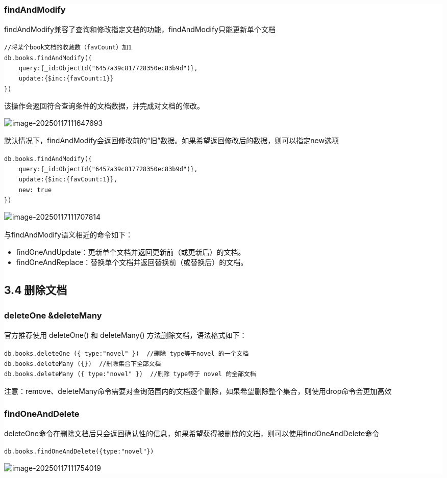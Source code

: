 ### **findAndModify**

findAndModify兼容了查询和修改指定文档的功能，findAndModify只能更新单个文档

```shell
//将某个book文档的收藏数（favCount）加1
db.books.findAndModify({
    query:{_id:ObjectId("6457a39c817728350ec83b9d")},
    update:{$inc:{favCount:1}}
})
```

该操作会返回符合查询条件的文档数据，并完成对文档的修改。

![image-20250117111647693](https://blog-1304855543.cos.ap-guangzhou.myqcloud.com/blog/202501171116752.png)

默认情况下，findAndModify会返回修改前的“旧”数据。如果希望返回修改后的数据，则可以指定new选项

```shell
db.books.findAndModify({
    query:{_id:ObjectId("6457a39c817728350ec83b9d")},
    update:{$inc:{favCount:1}},
    new: true
})
```

![image-20250117111707814](https://blog-1304855543.cos.ap-guangzhou.myqcloud.com/blog/202501171117872.png)

与findAndModify语义相近的命令如下：

- findOneAndUpdate：更新单个文档并返回更新前（或更新后）的文档。
-  findOneAndReplace：替换单个文档并返回替换前（或替换后）的文档。

## **3.4 删除文档**

### **deleteOne &deleteMany**

官方推荐使用 deleteOne() 和 deleteMany() 方法删除文档，语法格式如下：

```shell
db.books.deleteOne ({ type:"novel" })  //删除 type等于novel 的一个文档
db.books.deleteMany ({})  //删除集合下全部文档
db.books.deleteMany ({ type:"novel" })  //删除 type等于 novel 的全部文档
```

注意：remove、deleteMany命令需要对查询范围内的文档逐个删除，如果希望删除整个集合，则使用drop命令会更加高效

### **findOneAndDelete**

deleteOne命令在删除文档后只会返回确认性的信息，如果希望获得被删除的文档，则可以使用findOneAndDelete命令

```shell
db.books.findOneAndDelete({type:"novel"})
```

![image-20250117111754019](https://blog-1304855543.cos.ap-guangzhou.myqcloud.com/blog/202501171117069.png)
